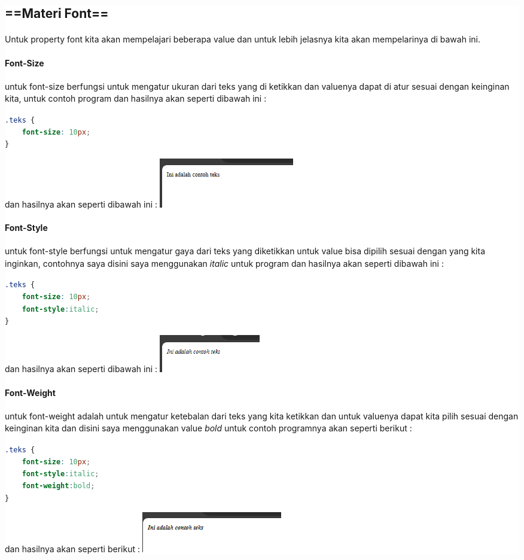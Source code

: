 
## ==Materi Font==
Untuk  property font kita akan mempelajari beberapa value dan untuk lebih jelasnya kita akan mempelarinya di bawah ini.


#### Font-Size
untuk font-size berfungsi untuk mengatur ukuran dari teks yang di ketikkan dan valuenya dapat di atur sesuai dengan keinginan kita, untuk contoh program dan hasilnya akan seperti dibawah ini :
```css
.teks {
    font-size: 10px;
}
```
dan hasilnya akan seperti dibawah ini :
![Gambar](Aset/IMG8/IMG8_20.png)

#### Font-Style
untuk font-style berfungsi untuk mengatur gaya dari teks yang diketikkan untuk value bisa dipilih sesuai dengan yang kita inginkan, contohnya saya disini saya menggunakan *italic* untuk program dan hasilnya akan seperti dibawah ini :
```css
.teks {
    font-size: 10px;
    font-style:italic;
}
```
dan hasilnya akan seperti dibawah ini :
![Gambar](Aset/IMG8/IMG8_21.png)


#### Font-Weight
untuk font-weight adalah untuk mengatur ketebalan dari teks yang kita ketikkan dan untuk valuenya dapat kita pilih sesuai dengan keinginan kita dan disini saya menggunakan value *bold* untuk contoh programnya akan seperti berikut :
```css
.teks {
    font-size: 10px;
    font-style:italic;
    font-weight:bold;
}
```
dan hasilnya akan seperti berikut :
![Gambar](Aset/IMG8/IMG8_22.png)
